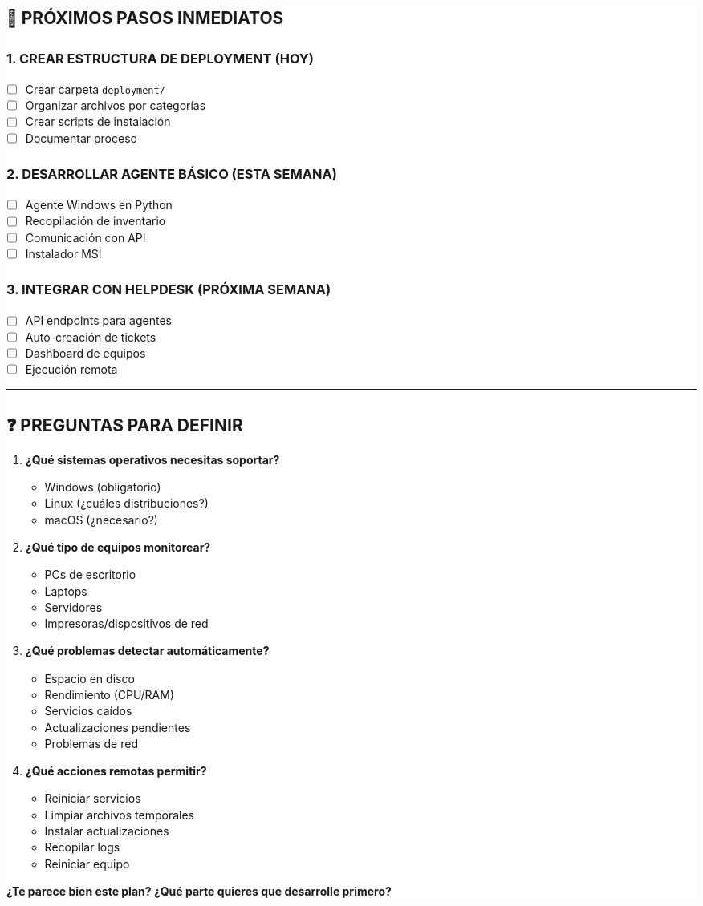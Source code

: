 ## 🎯 **PRÓXIMOS PASOS INMEDIATOS**

### **1. CREAR ESTRUCTURA DE DEPLOYMENT (HOY)**
- [ ] Crear carpeta `deployment/`
- [ ] Organizar archivos por categorías
- [ ] Crear scripts de instalación
- [ ] Documentar proceso

### **2. DESARROLLAR AGENTE BÁSICO (ESTA SEMANA)**
- [ ] Agente Windows en Python
- [ ] Recopilación de inventario
- [ ] Comunicación con API
- [ ] Instalador MSI

### **3. INTEGRAR CON HELPDESK (PRÓXIMA SEMANA)**
- [ ] API endpoints para agentes
- [ ] Auto-creación de tickets
- [ ] Dashboard de equipos
- [ ] Ejecución remota

---

## ❓ **PREGUNTAS PARA DEFINIR**

1. **¿Qué sistemas operativos necesitas soportar?**
   - Windows (obligatorio)
   - Linux (¿cuáles distribuciones?)
   - macOS (¿necesario?)

2. **¿Qué tipo de equipos monitorear?**
   - PCs de escritorio
   - Laptops
   - Servidores
   - Impresoras/dispositivos de red

3. **¿Qué problemas detectar automáticamente?**
   - Espacio en disco
   - Rendimiento (CPU/RAM)
   - Servicios caídos
   - Actualizaciones pendientes
   - Problemas de red

4. **¿Qué acciones remotas permitir?**
   - Reiniciar servicios
   - Limpiar archivos temporales
   - Instalar actualizaciones
   - Recopilar logs
   - Reiniciar equipo

**¿Te parece bien este plan? ¿Qué parte quieres que desarrolle primero?**
